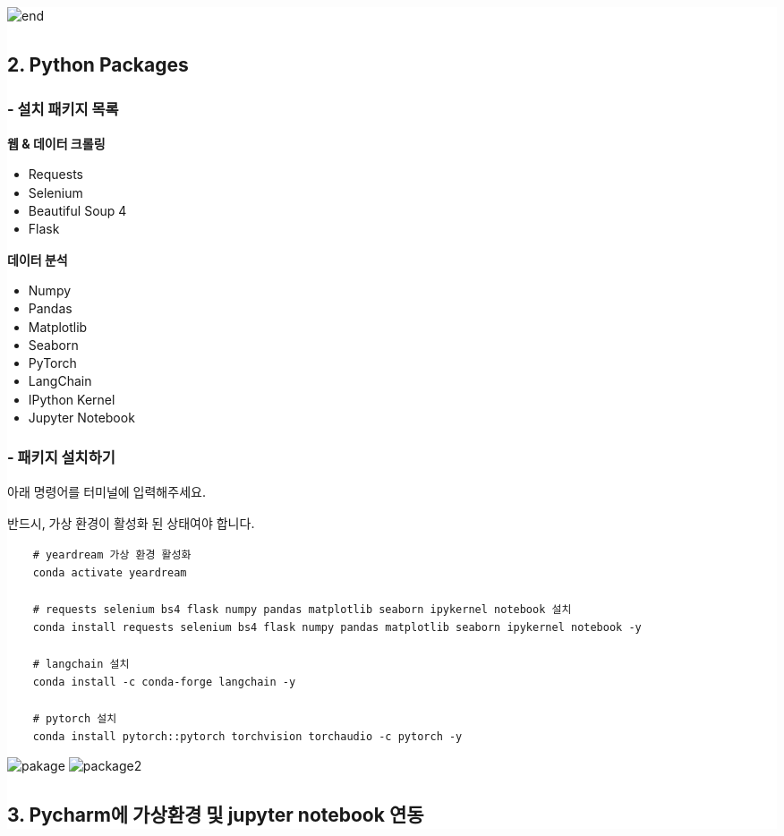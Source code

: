 ![end](https://quickest-asterisk-75d.notion.site/image/https%3A%2F%2Fprod-files-secure.s3.us-west-2.amazonaws.com%2F3ef8dbd9-414c-4cf5-813d-32ecb943cc67%2F0edac56e-b666-4359-ba47-284311426b8b%2F71.png?table=block&id=99709bc4-9141-495b-89dc-f0c07e27e198&spaceId=3ef8dbd9-414c-4cf5-813d-32ecb943cc67&width=1910&userId=&cache=v2)

## 2. Python Packages

### - 설치 패키지 목록

**웹 & 데이터 크롤링**

- Requests
- Selenium
- Beautiful Soup 4
- Flask

**데이터 분석**

- Numpy
- Pandas
- Matplotlib
- Seaborn
- PyTorch
- LangChain
- IPython Kernel
- Jupyter Notebook

### - 패키지 설치하기

아래 명령어를 터미널에 입력해주세요.

반드시, 가상 환경이 활성화 된 상태여야 합니다.

        # yeardream 가상 환경 활성화
        conda activate yeardream

        # requests selenium bs4 flask numpy pandas matplotlib seaborn ipykernel notebook 설치
        conda install requests selenium bs4 flask numpy pandas matplotlib seaborn ipykernel notebook -y

        # langchain 설치
        conda install -c conda-forge langchain -y

        # pytorch 설치
        conda install pytorch::pytorch torchvision torchaudio -c pytorch -y

![pakage](https://quickest-asterisk-75d.notion.site/image/https%3A%2F%2Fprod-files-secure.s3.us-west-2.amazonaws.com%2F3ef8dbd9-414c-4cf5-813d-32ecb943cc67%2F0c94d5c2-05c1-47a0-bbc8-95958fd600e8%2F76.png?table=block&id=d7c65679-4de4-49ac-b3c2-a601948fd78f&spaceId=3ef8dbd9-414c-4cf5-813d-32ecb943cc67&width=1420&userId=&cache=v2)
![package2](https://quickest-asterisk-75d.notion.site/image/https%3A%2F%2Fprod-files-secure.s3.us-west-2.amazonaws.com%2F3ef8dbd9-414c-4cf5-813d-32ecb943cc67%2F843954c9-2c13-4ace-8d8c-024a6ef8a492%2F77.png?table=block&id=6faf2253-e5e2-434d-b5a5-2d8a555fe77e&spaceId=3ef8dbd9-414c-4cf5-813d-32ecb943cc67&width=1420&userId=&cache=v2)

## 3. Pycharm에 가상환경 및 jupyter notebook 연동
